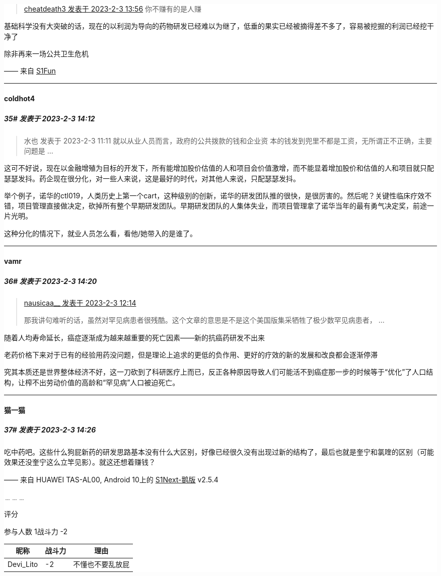 <blockquote><a href="httphttps://bbs.saraba1st.com/2b/forum.php?mod=redirect&amp;goto=findpost&amp;pid=59594432&amp;ptid=2117741" target="_blank">cheatdeath3 发表于 2023-2-3 13:56</a>
你不赚有的是人赚</blockquote>
基础科学没有大突破的话，现在的以利润为导向的药物研发已经难以为继了，低垂的果实已经被摘得差不多了，容易被挖掘的利润已经挖干净了

除非再来一场公共卫生危机

—— 来自 [S1Fun](https://s1fun.koalcat.com)

*****

####  coldhot4  
##### 35#       发表于 2023-2-3 14:12

<blockquote>水也 发表于 2023-2-3 11:11
就以从业人员而言，政府的公共拨款的钱和企业资 本的钱发到兜里不都是工资，无所谓正不正确，主要问题是 ...</blockquote>
这可不好说，现在以金融增殖为目标的开发下，所有能增加股价估值的人和项目会价值激增，而不能显着增加股价和估值的人和项目就只配瑟瑟发抖。药企现在很分化，对一些人来说，这是最好的时代，对其他人来说，只配瑟瑟发抖。

举个例子，诺华的ctl019，人类历史上第一个cart，这种级别的创新，诺华的研发团队推的很快，是很厉害的。然后呢？关键性临床疗效不错，项目管理直接做决定，砍掉所有整个早期研发团队。早期研发团队的人集体失业，而项目管理拿了诺华当年的最有勇气决定奖，前途一片光明。

这种分化的情况下，就业人员怎么看，看他/她带入的是谁了。

*****

####  vamr  
##### 36#       发表于 2023-2-3 14:20

<blockquote><a href="httphttps://bbs.saraba1st.com/2b/forum.php?mod=redirect&amp;goto=findpost&amp;pid=59593222&amp;ptid=2117741" target="_blank">nausicaa__ 发表于 2023-2-3 12:14</a>

那我讲句难听的话，虽然对罕见病患者很残酷。这个文章的意思是不是这个美国版集采牺牲了极少数罕见病患者， ...</blockquote>
随着人均寿命延长，癌症逐渐成为越来越重要的死亡因素——新的抗癌药研发不出来

老药价格下来对于已有的经验用药没问题，但是理论上追求的更低的负作用、更好的疗效的新的发展和改良都会逐渐停滞

究其本质还是世界整体经济不好，这一刀砍到了科研医疗上而已，反正各种原因导致人们可能活不到癌症那一步的时候等于“优化”了人口结构，让榨不出劳动价值的高龄和“罕见病”人口被迫死亡。

*****

####  猫一猫  
##### 37#       发表于 2023-2-3 14:26

吃中药吧。这些什么狗屁新药的研发思路基本没有什么大区别，好像已经很久没有出现过新的结构了，最后也就是奎宁和氯喹的区别（可能效果还没奎宁这么立竿见影）。就这还想着赚钱？

—— 来自 HUAWEI TAS-AL00, Android 10上的 [S1Next-鹅版](https://github.com/ykrank/S1-Next/releases) v2.5.4

﹍﹍﹍

评分

 参与人数 1战斗力 -2

|昵称|战斗力|理由|
|----|---|---|
| Devi_Lito|-2|不懂也不要乱放屁|
